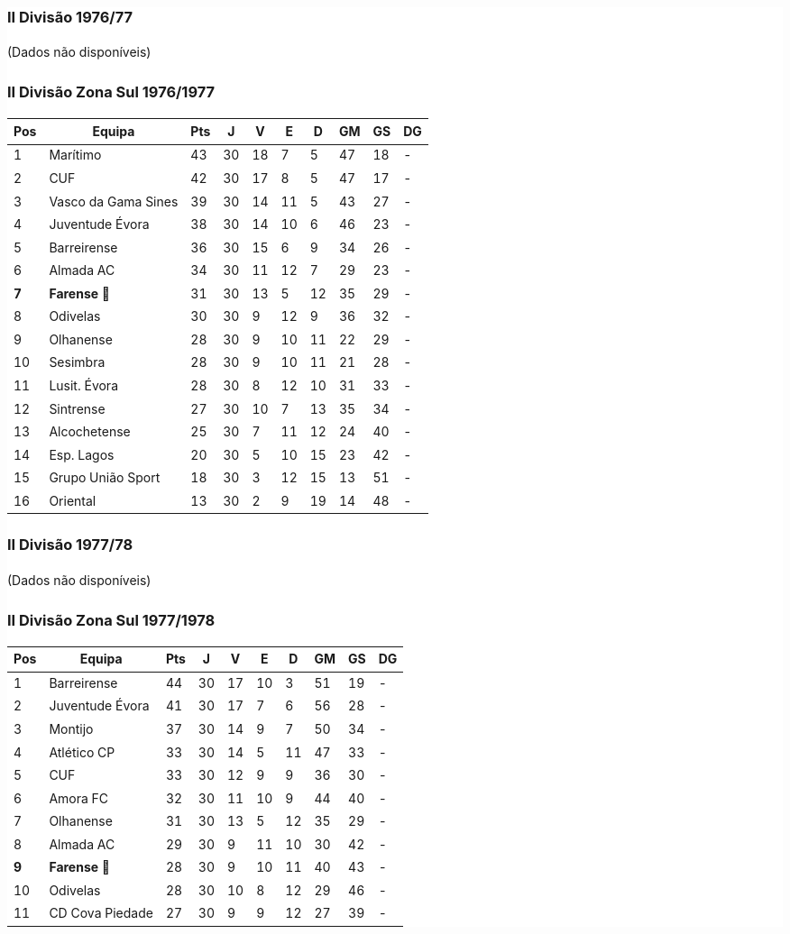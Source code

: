 
### II Divisão 1976/77
(Dados não disponíveis)


### II Divisão Zona Sul 1976/1977
| Pos | Equipa | Pts | J | V | E | D | GM | GS | DG |
|-----|--------|-----|---|---|---|---|----|----|-----|
| 1 | Marítimo | 43 | 30 | 18 | 7 | 5 | 47 | 18 | - |
| 2 | CUF | 42 | 30 | 17 | 8 | 5 | 47 | 17 | - |
| 3 | Vasco da Gama Sines | 39 | 30 | 14 | 11 | 5 | 43 | 27 | - |
| 4 | Juventude Évora | 38 | 30 | 14 | 10 | 6 | 46 | 23 | - |
| 5 | Barreirense | 36 | 30 | 15 | 6 | 9 | 34 | 26 | - |
| 6 | Almada AC | 34 | 30 | 11 | 12 | 7 | 29 | 23 | - |
| **7** | **Farense** 🦁 | 31 | 30 | 13 | 5 | 12 | 35 | 29 | - |
| 8 | Odivelas | 30 | 30 | 9 | 12 | 9 | 36 | 32 | - |
| 9 | Olhanense | 28 | 30 | 9 | 10 | 11 | 22 | 29 | - |
| 10 | Sesimbra | 28 | 30 | 9 | 10 | 11 | 21 | 28 | - |
| 11 | Lusit. Évora | 28 | 30 | 8 | 12 | 10 | 31 | 33 | - |
| 12 | Sintrense | 27 | 30 | 10 | 7 | 13 | 35 | 34 | - |
| 13 | Alcochetense | 25 | 30 | 7 | 11 | 12 | 24 | 40 | - |
| 14 | Esp. Lagos | 20 | 30 | 5 | 10 | 15 | 23 | 42 | - |
| 15 | Grupo União Sport | 18 | 30 | 3 | 12 | 15 | 13 | 51 | - |
| 16 | Oriental | 13 | 30 | 2 | 9 | 19 | 14 | 48 | - |


### II Divisão 1977/78
(Dados não disponíveis)


### II Divisão Zona Sul 1977/1978
| Pos | Equipa | Pts | J | V | E | D | GM | GS | DG |
|-----|--------|-----|---|---|---|---|----|----|-----|
| 1 | Barreirense | 44 | 30 | 17 | 10 | 3 | 51 | 19 | - |
| 2 | Juventude Évora | 41 | 30 | 17 | 7 | 6 | 56 | 28 | - |
| 3 | Montijo | 37 | 30 | 14 | 9 | 7 | 50 | 34 | - |
| 4 | Atlético CP | 33 | 30 | 14 | 5 | 11 | 47 | 33 | - |
| 5 | CUF | 33 | 30 | 12 | 9 | 9 | 36 | 30 | - |
| 6 | Amora FC | 32 | 30 | 11 | 10 | 9 | 44 | 40 | - |
| 7 | Olhanense | 31 | 30 | 13 | 5 | 12 | 35 | 29 | - |
| 8 | Almada AC | 29 | 30 | 9 | 11 | 10 | 30 | 42 | - |
| **9** | **Farense** 🦁 | 28 | 30 | 9 | 10 | 11 | 40 | 43 | - |
| 10 | Odivelas | 28 | 30 | 10 | 8 | 12 | 29 | 46 | - |
| 11 | CD Cova Piedade | 27 | 30 | 9 | 9 | 12 | 27 | 39 | - |